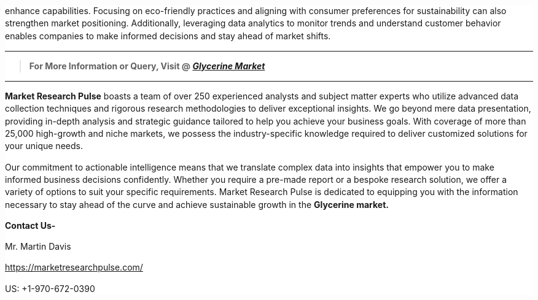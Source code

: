 enhance capabilities. Focusing on eco-friendly practices and aligning with consumer preferences for sustainability can also strengthen market positioning. Additionally, leveraging data analytics to monitor trends and understand customer behavior enables companies to make informed decisions and stay ahead of market shifts.</p><hr /><blockquote><p><strong>For More Information or Query, Visit @&nbsp;<em><a href="https://marketresearchpulse.com/report/36290/glycerine-market?utm_source=Linkedin&utm_medium=0117">Glycerine Market</a></em></strong></p></blockquote><hr /><p><strong>Market Research Pulse</strong> boasts a team of over 250 experienced analysts and subject matter experts who utilize advanced data collection techniques and rigorous research methodologies to deliver exceptional insights. We go beyond mere data presentation, providing in-depth analysis and strategic guidance tailored to help you achieve your business goals. With coverage of more than 25,000 high-growth and niche markets, we possess the industry-specific knowledge required to deliver customized solutions for your unique needs.</p><p>Our commitment to actionable intelligence means that we translate complex data into insights that empower you to make informed business decisions confidently. Whether you require a pre-made report or a bespoke research solution, we offer a variety of options to suit your specific requirements. Market Research Pulse is dedicated to equipping you with the information necessary to stay ahead of the curve and achieve sustainable growth in the <strong>Glycerine market.</strong></p><p><strong>Contact Us-</strong></p><p>Mr. Martin Davis</p><p>https://marketresearchpulse.com/</p><p>US: +1-970-672-0390</p>
